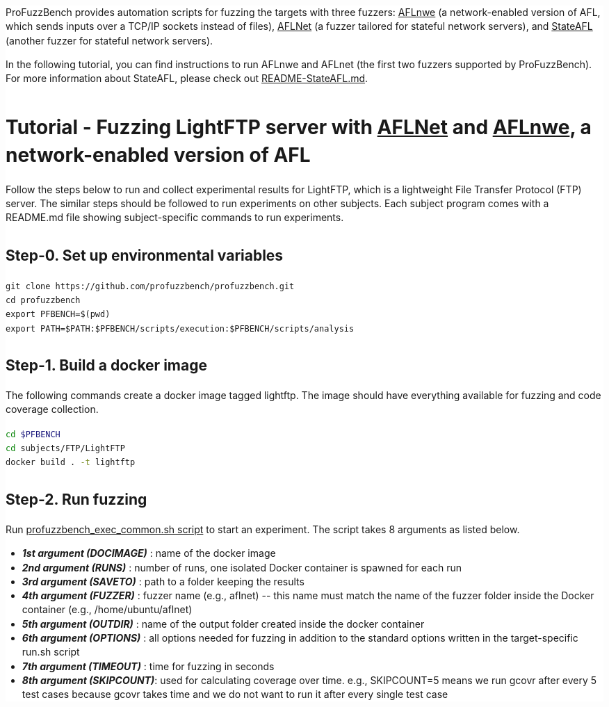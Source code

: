ProFuzzBench provides automation scripts for fuzzing the targets with three fuzzers: [AFLnwe](https://github.com/aflnet/aflnwe) (a network-enabled version of AFL, which sends inputs over a TCP/IP sockets instead of files), [AFLNet](https://github.com/aflnet/aflnet) (a fuzzer tailored for stateful network servers), and [StateAFL](https://github.com/stateafl/stateafl) (another fuzzer for stateful network servers).

In the following tutorial, you can find instructions to run AFLnwe and AFLnet (the first two fuzzers supported by ProFuzzBench). For more information about StateAFL, please check out [README-StateAFL.md](README-StateAFL.md).


# Tutorial - Fuzzing LightFTP server with [AFLNet](https://github.com/aflnet/aflnet) and [AFLnwe](https://github.com/aflnet/aflnwe), a network-enabled version of AFL
Follow the steps below to run and collect experimental results for LightFTP, which is a lightweight File Transfer Protocol (FTP) server. The similar steps should be followed to run experiments on other subjects. Each subject program comes with a README.md file showing subject-specific commands to run experiments.

## Step-0. Set up environmental variables
```
git clone https://github.com/profuzzbench/profuzzbench.git
cd profuzzbench
export PFBENCH=$(pwd)
export PATH=$PATH:$PFBENCH/scripts/execution:$PFBENCH/scripts/analysis
```

## Step-1. Build a docker image
The following commands create a docker image tagged lightftp. The image should have everything available for fuzzing and code coverage collection.

```bash
cd $PFBENCH
cd subjects/FTP/LightFTP
docker build . -t lightftp
```

## Step-2. Run fuzzing
Run [profuzzbench_exec_common.sh script](scripts/execution/profuzzbench_exec_common.sh) to start an experiment. The script takes 8 arguments as listed below.

- ***1st argument (DOCIMAGE)*** : name of the docker image
- ***2nd argument (RUNS)***     : number of runs, one isolated Docker container is spawned for each run
- ***3rd argument (SAVETO)***   : path to a folder keeping the results
- ***4th argument (FUZZER)***   : fuzzer name (e.g., aflnet) -- this name must match the name of the fuzzer folder inside the Docker container (e.g., /home/ubuntu/aflnet)
- ***5th argument (OUTDIR)***   : name of the output folder created inside the docker container
- ***6th argument (OPTIONS)***  : all options needed for fuzzing in addition to the standard options written in the target-specific run.sh script
- ***7th argument (TIMEOUT)***  : time for fuzzing in seconds
- ***8th argument (SKIPCOUNT)***: used for calculating coverage over time. e.g., SKIPCOUNT=5 means we run gcovr after every 5 test cases because gcovr takes time and we do not want to run it after every single test case
